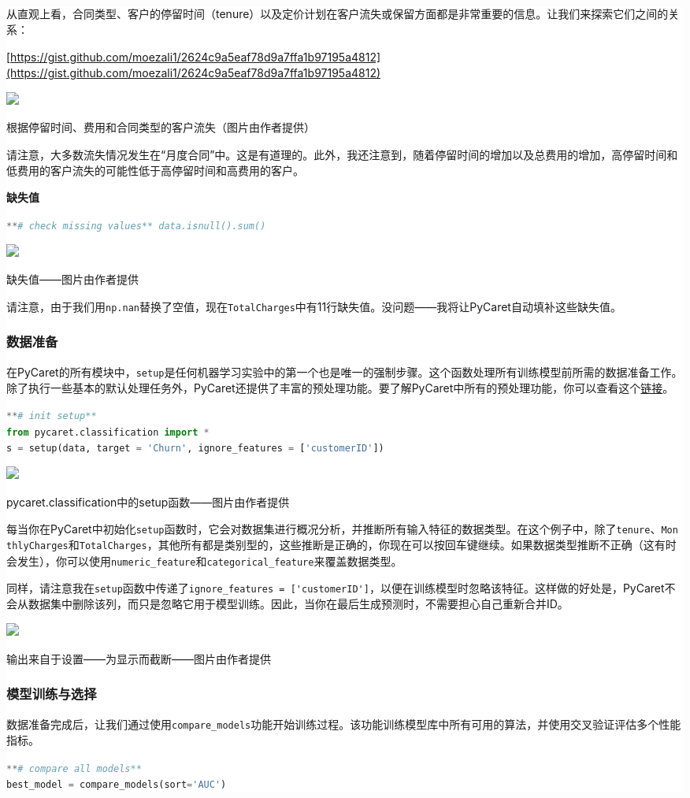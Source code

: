 从直观上看，合同类型、客户的停留时间（tenure）以及定价计划在客户流失或保留方面都是非常重要的信息。让我们来探索它们之间的关系：

[https://gist.github.com/moezali1/2624c9a5eaf78d9a7ffa1b97195a4812](https://gist.github.com/moezali1/2624c9a5eaf78d9a7ffa1b97195a4812)

![](../Images/35598cb787fa11a5b752f1514c3b91d5.png)

根据停留时间、费用和合同类型的客户流失（图片由作者提供）

请注意，大多数流失情况发生在“月度合同”中。这是有道理的。此外，我还注意到，随着停留时间的增加以及总费用的增加，高停留时间和低费用的客户流失的可能性低于高停留时间和高费用的客户。

**缺失值**

```py
**# check missing values** data.isnull().sum()
```

![](../Images/8670ba57f1d45a72ccadc28e8f0ead3b.png)

缺失值——图片由作者提供

请注意，由于我们用`np.nan`替换了空值，现在`TotalCharges`中有11行缺失值。没问题——我将让PyCaret自动填补这些缺失值。

### **数据准备**

在PyCaret的所有模块中，`setup`是任何机器学习实验中的第一个也是唯一的强制步骤。这个函数处理所有训练模型前所需的数据准备工作。除了执行一些基本的默认处理任务外，PyCaret还提供了丰富的预处理功能。要了解PyCaret中所有的预处理功能，你可以查看这个[链接](https://pycaret.org/preprocessing/)。

```py
**# init setup**
from pycaret.classification import *
s = setup(data, target = 'Churn', ignore_features = ['customerID'])
```

![](../Images/7ec559818d4479530de12c4be1716312.png)

pycaret.classification中的setup函数——图片由作者提供

每当你在PyCaret中初始化`setup`函数时，它会对数据集进行概况分析，并推断所有输入特征的数据类型。在这个例子中，除了`tenure`、`MonthlyCharges`和`TotalCharges`，其他所有都是类别型的，这些推断是正确的，你现在可以按回车键继续。如果数据类型推断不正确（这有时会发生），你可以使用`numeric_feature`和`categorical_feature`来覆盖数据类型。

同样，请注意我在`setup`函数中传递了`ignore_features = ['customerID']`，以便在训练模型时忽略该特征。这样做的好处是，PyCaret不会从数据集中删除该列，而只是忽略它用于模型训练。因此，当你在最后生成预测时，不需要担心自己重新合并ID。

![](../Images/da45ec42dc9fe41871cbce475be5690a.png)

输出来自于设置——为显示而截断——图片由作者提供

### 模型训练与选择

数据准备完成后，让我们通过使用`compare_models`功能开始训练过程。该功能训练模型库中所有可用的算法，并使用交叉验证评估多个性能指标。

```py
**# compare all models**
best_model = compare_models(sort='AUC')
```
